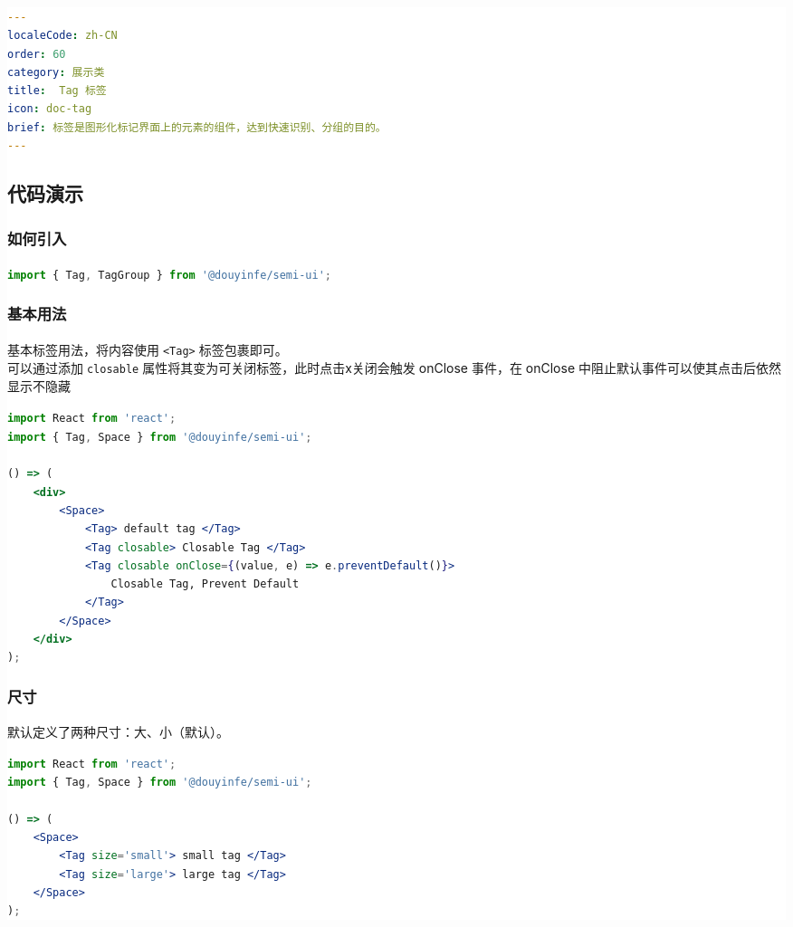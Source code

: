```yaml
---
localeCode: zh-CN
order: 60
category: 展示类
title:  Tag 标签
icon: doc-tag
brief: 标签是图形化标记界面上的元素的组件，达到快速识别、分组的目的。
---
```



## 代码演示

### 如何引入

```jsx import
import { Tag, TagGroup } from '@douyinfe/semi-ui';
```


### 基本用法

基本标签用法，将内容使用 `<Tag>` 标签包裹即可。  
可以通过添加 `closable` 属性将其变为可关闭标签，此时点击x关闭会触发 onClose 事件，在 onClose 中阻止默认事件可以使其点击后依然显示不隐藏    

```jsx live=true
import React from 'react';
import { Tag, Space } from '@douyinfe/semi-ui';

() => (
    <div>
        <Space>
            <Tag> default tag </Tag>
            <Tag closable> Closable Tag </Tag>
            <Tag closable onClose={(value, e) => e.preventDefault()}>
                Closable Tag, Prevent Default
            </Tag>
        </Space>
    </div>
);
```

### 尺寸

默认定义了两种尺寸：大、小（默认）。

```jsx live=true
import React from 'react';
import { Tag, Space } from '@douyinfe/semi-ui';

() => (
    <Space>
        <Tag size='small'> small tag </Tag>
        <Tag size='large'> large tag </Tag>
    </Space>
);
```
